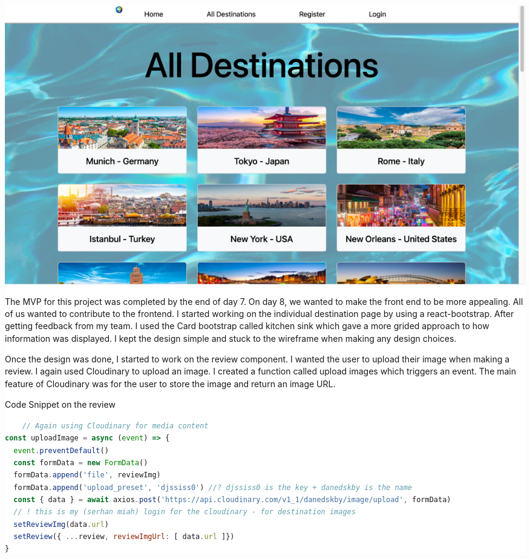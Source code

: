 ![travel-screenshot](./img/screenshots/image19.png)

The MVP for this project was completed by the end of day 7. On day 8, we wanted to make the front end to be more appealing. All of us wanted to contribute to the frontend. I started working on the individual destination page by using a react-bootstrap. After getting feedback from my team. I used the Card bootstrap called kitchen sink which gave a more grided approach to how information was displayed. I kept the design simple and stuck to the wireframe when making any design choices.
 
Once the design was done, I started to work on the review component. I wanted the user to upload their image when making a review. I again used Cloudinary to upload an image. I created a function called upload images which triggers an event. The main feature of Cloudinary was for the user to store the image and return an image URL.

Code Snippet on the review 

```Javascript
    // Again using Cloudinary for media content
const uploadImage = async (event) => {
  event.preventDefault()
  const formData = new FormData()
  formData.append('file', reviewImg)
  formData.append('upload_preset', 'djssiss0') //? djssiss0 is the key + danedskby is the name 
  const { data } = await axios.post('https://api.cloudinary.com/v1_1/danedskby/image/upload', formData)
  // ! this is my (serhan miah) login for the cloudinary - for destination images
  setReviewImg(data.url)
  setReview({ ...review, reviewImgUrl: [ data.url ]})
}
```
